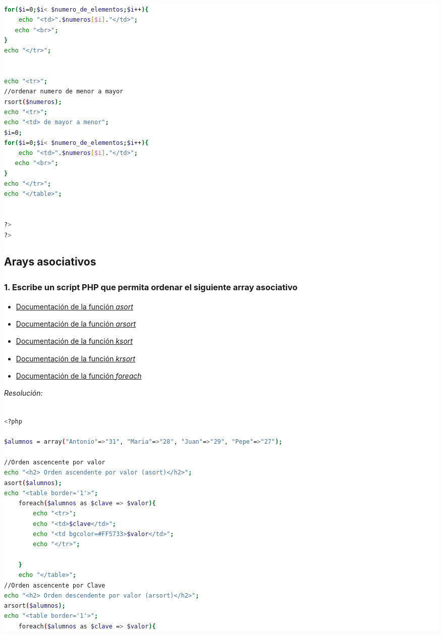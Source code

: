 ```bash
for($i=0;$i< $numero_de_elementos;$i++){
    echo "<td>".$numeros[$i]."</td>";
   echo "<br>";
}
echo "</tr>";


echo "<tr>";
//ordenar numero de menor a mayor
rsort($numeros);
echo "<tr>";
echo "<td> de mayor a menor";
$i=0;
for($i=0;$i< $numero_de_elementos;$i++){
    echo "<td>".$numeros[$i]."</td>";
   echo "<br>";
}
echo "</tr>";
echo "</table>";


?>
?>

```

## Arays asociativos

### 1. Escribe un script PHP que permita ordenar el siguiente array asociativo

- [Documentación de la función *asort*](http://php.net/manual/es/function.asort.php)
- [Documentación de la función *arsort*](http://php.net/manual/es/function.arsort.php)
- [Documentación de la función *ksort*](http://php.net/manual/es/function.ksort.php)
- [Documentación de la función *krsort*](http://php.net/manual/es/function.krsort.php)

- [Documentación de la función *foreach*](http://php.net/manual/es/control-structures.foreach.php)


*Resolución:*

```bash

<?php

$alumnos = array("Antonio"=>"31", "Maria"=>"28", "Juan"=>"29", "Pepe"=>"27");

//Orden ascencente por valor 
echo "<h2> Orden ascendente por valor (asort)</h2>";
asort($alumnos);
echo "<table border='1'>";
    foreach($alumnos as $clave => $valor){
        echo "<tr>";
        echo "<td>$clave</td>";
        echo "<td bgcolor=#FF5733>$valor</td>";
        echo "</tr>";

    }
    echo "</table>";
//Orden ascencente por Clave
echo "<h2> Orden descendente por valor (arsort)</h2>";
arsort($alumnos);
echo "<table border='1'>";
    foreach($alumnos as $clave => $valor){
```